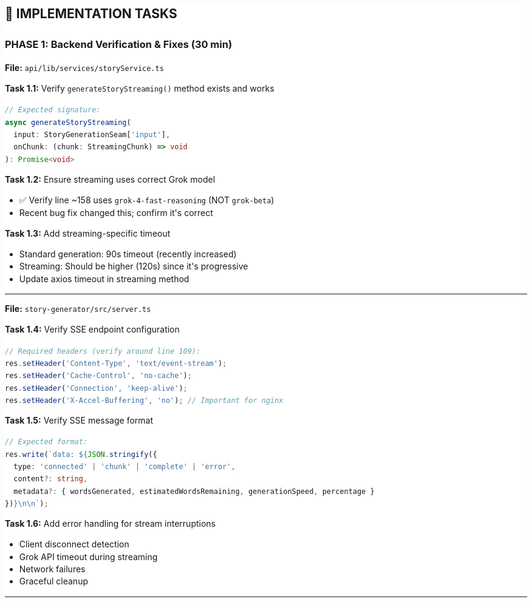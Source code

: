 
## 🔨 IMPLEMENTATION TASKS

### PHASE 1: Backend Verification & Fixes (30 min)

**File:** `api/lib/services/storyService.ts`

**Task 1.1:** Verify `generateStoryStreaming()` method exists and works
```typescript
// Expected signature:
async generateStoryStreaming(
  input: StoryGenerationSeam['input'],
  onChunk: (chunk: StreamingChunk) => void
): Promise<void>
```

**Task 1.2:** Ensure streaming uses correct Grok model
- ✅ Verify line ~158 uses `grok-4-fast-reasoning` (NOT `grok-beta`)
- Recent bug fix changed this; confirm it's correct

**Task 1.3:** Add streaming-specific timeout
- Standard generation: 90s timeout (recently increased)
- Streaming: Should be higher (120s) since it's progressive
- Update axios timeout in streaming method

---

**File:** `story-generator/src/server.ts`

**Task 1.4:** Verify SSE endpoint configuration
```typescript
// Required headers (verify around line 109):
res.setHeader('Content-Type', 'text/event-stream');
res.setHeader('Cache-Control', 'no-cache');
res.setHeader('Connection', 'keep-alive');
res.setHeader('X-Accel-Buffering', 'no'); // Important for nginx
```

**Task 1.5:** Verify SSE message format
```typescript
// Expected format:
res.write(`data: ${JSON.stringify({
  type: 'connected' | 'chunk' | 'complete' | 'error',
  content?: string,
  metadata?: { wordsGenerated, estimatedWordsRemaining, generationSpeed, percentage }
})}\n\n`);
```

**Task 1.6:** Add error handling for stream interruptions
- Client disconnect detection
- Grok API timeout during streaming
- Network failures
- Graceful cleanup

---
